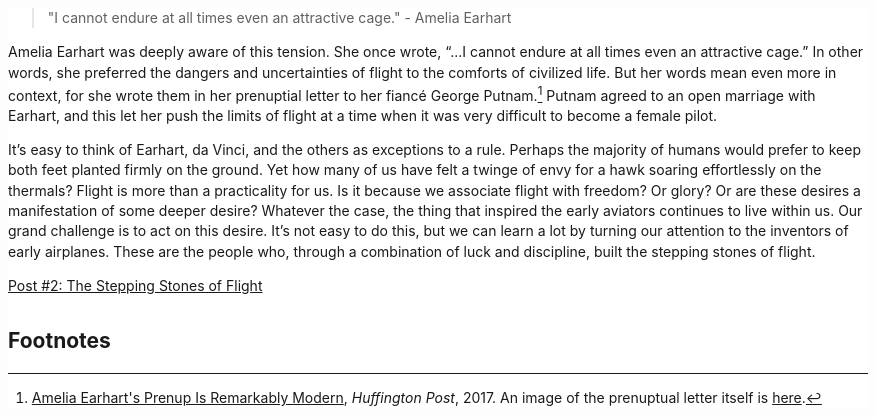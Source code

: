 > "I cannot endure at all times even an attractive cage." - Amelia Earhart

Amelia Earhart was deeply aware of this tension. She once wrote, “...I cannot endure at all times even an attractive cage.” In other words, she preferred the dangers and uncertainties of flight to the comforts of civilized life. But her words mean even more in context, for she wrote them in her prenuptial letter to her fiancé George Putnam.[^fn8] Putnam agreed to an open marriage with Earhart, and this let her push the limits of flight at a time when it was very difficult to become a female pilot.

It’s easy to think of Earhart, da Vinci, and the others as exceptions to a rule. Perhaps the majority of humans would prefer to keep both feet planted firmly on the ground. Yet how many of us have felt a twinge of envy for a hawk soaring effortlessly on the thermals? Flight is more than a practicality for us. Is it because we associate flight with freedom? Or glory? Or are these desires a manifestation of some deeper desire? Whatever the case, the thing that inspired the early aviators continues to live within us. Our grand challenge is to act on this desire. It’s not easy to do this, but we can learn a lot by turning our attention to the inventors of early airplanes. These are the people who, through a combination of luck and discipline, built the stepping stones of flight.

<div class="imgcap_noborder" style="display: block; margin-left: auto; margin-right: auto; width:100%">
    <a href="../../../../2020/07/29/stepping-stones/" id="linkbutton" target="_blank" style="margin-right: 10px;">Post #2: The Stepping Stones of Flight</a>
</div>




## Footnotes

[^fn1]: White, Lynn Townsend Jr. [Eilmer of Malmesbury, an Eleventh Century Aviator: A Case Study of Technological Innovation, Its Context and Tradition](https://www.jstor.org/stable/pdf/3101411.pdf?seq=1), _Technology and Culture 2_, p. 97-111, 1961. For a quick but less scholarly overview, try [this online article](https://www.thefamouspeople.com/profiles/abbas-ibn-firnas-33319.php).
[^fn2]: Isaacson, Walter. Leonardo da Vinci, _Simon & Schuster_, 2017. See also this New Yorker [review article](https://www.newyorker.com/magazine/2017/10/16/the-secret-lives-of-leonardo-da-vinci) about the book.
[^fn3]: Duval, Clément. [Pilatre de Rozier (1754-1785), Chemist and First Aeronaut](https://online.ucpress.edu/hsns/article/doi/10.2307/27757275/33554/Pilatre-de-Rozier-1754-1785-Chemist-and-First), _Chymia_, 1967. This article is well written, and quite fun to read. I'd recommend the whole thing.
[^fn4]: Penenberg, Adam L. [Sky Rivals: Two Men. Two Planes. An Epic Race Around the World.](https://books.google.com/books?id=WCmUCwAAQBAJ&pg=PT56&lpg=PT56&dq=rozier+louis+criminal+balloon&source=bl&ots=c0b-7imHWp&sig=ACfU3U14AFxunsLlX7D6PxEp82CYpVC5FQ&hl=en&sa=X&ved=2ahUKEwjHyZCZxJvqAhUU7J4KHRStCqcQ6AEwDHoECAwQAQ#v=onepage&q=rozier%20louis%20criminal%20balloon&f=false), _Wayzgoose Press_, 2016
[^fn5]: Stimson, Richard. [Einstein's Wing](https://wrightstories.com/einsteins-wing-flops/), _Air & Space Magazine_, May 2005. Also see [Twitter thread](https://twitter.com/yappelbaum/status/1105474335140204545?lang=en) by Yoni Appelbaum.
[^fn6]: Schiff, Stacy. [Saint-Exupéry: A Biography](https://web.archive.org/web/20161020193505/https://books.google.com/books?id=2G4Q_GNpCUMC&hl=en), _Da Capo Press_, 1997. See also the [Wikipedia article](https://en.wikipedia.org/wiki/Antoine_de_Saint-Exup%C3%A9ry) about Saint-Exupéry.
[^fn7]: Saint-Exupéry has some truly fantastic quotes. There wasn't a great place for them in this article, but I encourage you to read some of them [here](https://www.brainyquote.com/authors/antoine-de-saint-exupery-quotes).
[^fn8]: [Amelia Earhart's Prenup Is Remarkably Modern](https://www.huffpost.com/entry/amelia-earhart-prenup_n_2280057), _Huffington Post_, 2017. An image of the prenuptual letter itself is [here](https://images.huffingtonpost.com/2012-12-11-earhart.jpg).
